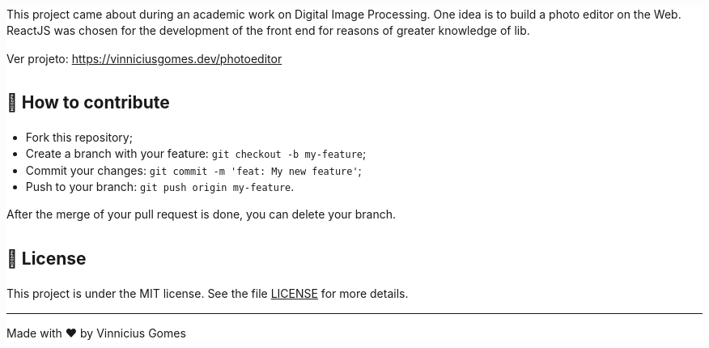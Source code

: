 This project came about during an academic work on Digital Image Processing. One idea is to build a photo editor on the Web. ReactJS was chosen for the development of the front end for reasons of greater knowledge of lib.

Ver projeto: https://vinniciusgomes.dev/photoeditor


## 🤔 How to contribute

- Fork this repository;
- Create a branch with your feature: `git checkout -b my-feature`;
- Commit your changes: `git commit -m 'feat: My new feature'`;
- Push to your branch: `git push origin my-feature`.

After the merge of your pull request is done, you can delete your branch.


## :memo: License

This project is under the MIT license. See the file [LICENSE](LICENSE.md) for more details.

---

Made with ♥ by Vinnicius Gomes

